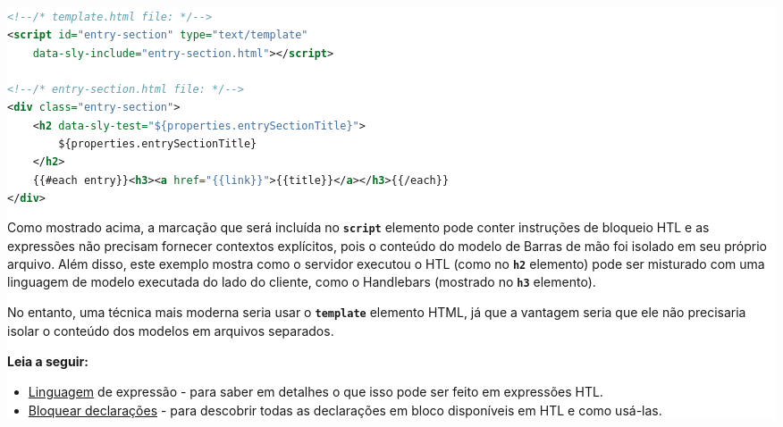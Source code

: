 ```xml
<!--/* template.html file: */-->
<script id="entry-section" type="text/template"
    data-sly-include="entry-section.html"></script>

<!--/* entry-section.html file: */-->
<div class="entry-section">
    <h2 data-sly-test="${properties.entrySectionTitle}">
        ${properties.entrySectionTitle}
    </h2>
    {{#each entry}}<h3><a href="{{link}}">{{title}}</a></h3>{{/each}}
</div>
```

Como mostrado acima, a marcação que será incluída no **`script`** elemento pode conter instruções de bloqueio HTL e as expressões não precisam fornecer contextos explícitos, pois o conteúdo do modelo de Barras de mão foi isolado em seu próprio arquivo. Além disso, este exemplo mostra como o servidor executou o HTL (como no **`h2`** elemento) pode ser misturado com uma linguagem de modelo executada do lado do cliente, como o Handlebars (mostrado no **`h3`** elemento).

No entanto, uma técnica mais moderna seria usar o **`template`** elemento HTML, já que a vantagem seria que ele não precisaria isolar o conteúdo dos modelos em arquivos separados.

**Leia a seguir:**

* [Linguagem](expression-language.md) de expressão - para saber em detalhes o que isso pode ser feito em expressões HTL.
* [Bloquear declarações](block-statements.md) - para descobrir todas as declarações em bloco disponíveis em HTL e como usá-las.
